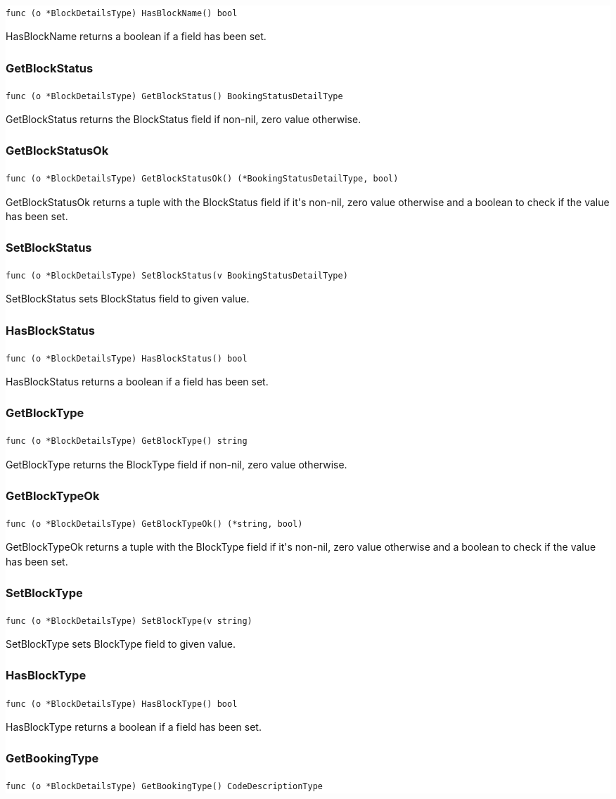 `func (o *BlockDetailsType) HasBlockName() bool`

HasBlockName returns a boolean if a field has been set.

### GetBlockStatus

`func (o *BlockDetailsType) GetBlockStatus() BookingStatusDetailType`

GetBlockStatus returns the BlockStatus field if non-nil, zero value otherwise.

### GetBlockStatusOk

`func (o *BlockDetailsType) GetBlockStatusOk() (*BookingStatusDetailType, bool)`

GetBlockStatusOk returns a tuple with the BlockStatus field if it's non-nil, zero value otherwise
and a boolean to check if the value has been set.

### SetBlockStatus

`func (o *BlockDetailsType) SetBlockStatus(v BookingStatusDetailType)`

SetBlockStatus sets BlockStatus field to given value.

### HasBlockStatus

`func (o *BlockDetailsType) HasBlockStatus() bool`

HasBlockStatus returns a boolean if a field has been set.

### GetBlockType

`func (o *BlockDetailsType) GetBlockType() string`

GetBlockType returns the BlockType field if non-nil, zero value otherwise.

### GetBlockTypeOk

`func (o *BlockDetailsType) GetBlockTypeOk() (*string, bool)`

GetBlockTypeOk returns a tuple with the BlockType field if it's non-nil, zero value otherwise
and a boolean to check if the value has been set.

### SetBlockType

`func (o *BlockDetailsType) SetBlockType(v string)`

SetBlockType sets BlockType field to given value.

### HasBlockType

`func (o *BlockDetailsType) HasBlockType() bool`

HasBlockType returns a boolean if a field has been set.

### GetBookingType

`func (o *BlockDetailsType) GetBookingType() CodeDescriptionType`
